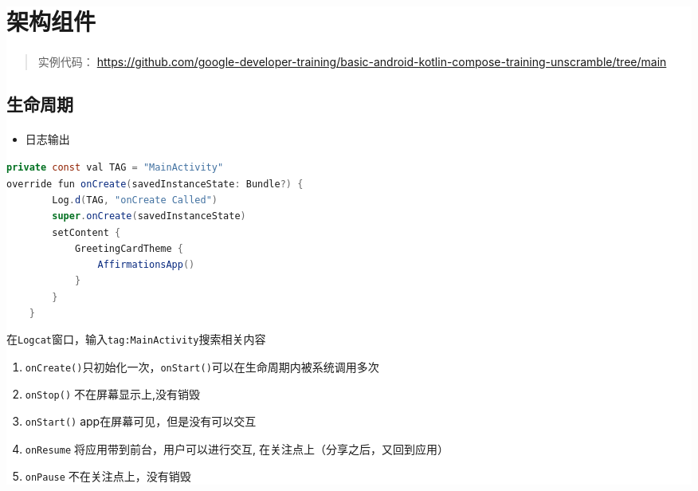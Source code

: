 # 架构组件

> 实例代码： https://github.com/google-developer-training/basic-android-kotlin-compose-training-unscramble/tree/main

## 生命周期

- 日志输出
```java
private const val TAG = "MainActivity"
override fun onCreate(savedInstanceState: Bundle?) {
        Log.d(TAG, "onCreate Called")
        super.onCreate(savedInstanceState)
        setContent {
            GreetingCardTheme {
                AffirmationsApp()
            }
        }
    }
```

在`Logcat`窗口，输入`tag:MainActivity`搜索相关内容

1. `onCreate()`只初始化一次，`onStart()`可以在生命周期内被系统调用多次

2. `onStop()` 不在屏幕显示上,没有销毁

3. `onStart()` app在屏幕可见，但是没有可以交互

4. `onResume` 将应用带到前台，用户可以进行交互, 在关注点上（分享之后，又回到应用）

5. `onPause` 不在关注点上，没有销毁


<p>